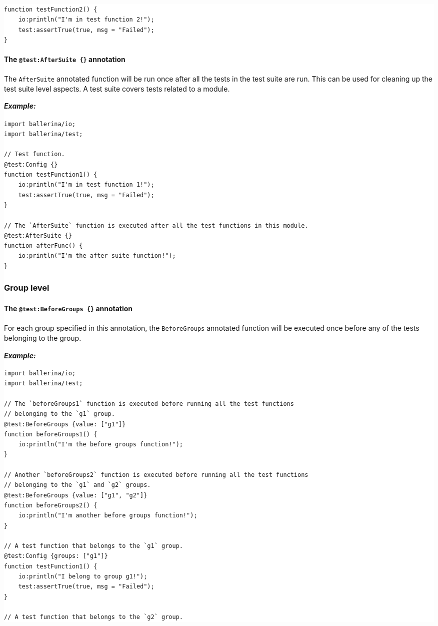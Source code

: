 ```ballerina
function testFunction2() {
    io:println("I'm in test function 2!");
    test:assertTrue(true, msg = "Failed");
}
```

#### The `@test:AfterSuite {}` annotation
The `AfterSuite` annotated function will be run once after all the tests in the test suite are run. This can be used for 
cleaning up the test suite level aspects. A test suite covers tests related to a module.

***Example:***
```ballerina
import ballerina/io;
import ballerina/test;

// Test function.
@test:Config {}
function testFunction1() {
    io:println("I'm in test function 1!");
    test:assertTrue(true, msg = "Failed");
}

// The `AfterSuite` function is executed after all the test functions in this module.
@test:AfterSuite {}
function afterFunc() {
    io:println("I'm the after suite function!");
}
```

### Group level

#### The `@test:BeforeGroups {}` annotation
For each group specified in this annotation, the `BeforeGroups` annotated function will be executed once before any of 
the tests belonging to the group.

***Example:***

```ballerina
import ballerina/io;
import ballerina/test;

// The `beforeGroups1` function is executed before running all the test functions
// belonging to the `g1` group.
@test:BeforeGroups {value: ["g1"]}
function beforeGroups1() {
    io:println("I'm the before groups function!");
}

// Another `beforeGroups2` function is executed before running all the test functions
// belonging to the `g1` and `g2` groups.
@test:BeforeGroups {value: ["g1", "g2"]}
function beforeGroups2() {
    io:println("I'm another before groups function!");
}

// A test function that belongs to the `g1` group.
@test:Config {groups: ["g1"]}
function testFunction1() {
    io:println("I belong to group g1!");
    test:assertTrue(true, msg = "Failed");
}

// A test function that belongs to the `g2` group.
```